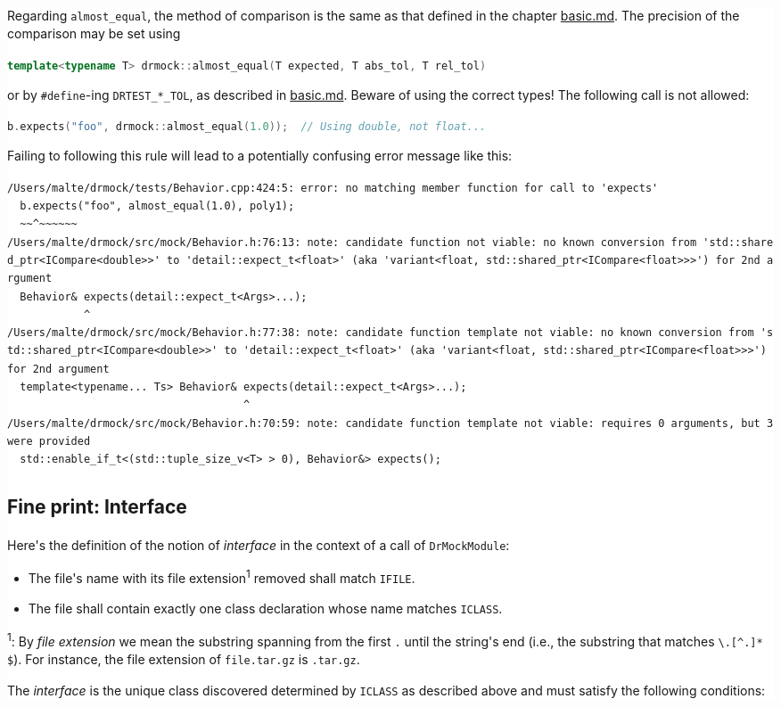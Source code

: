 Regarding `almost_equal`, the method of comparison is the same as that
defined in the chapter [basic.md](basic.md). The precision of the
comparison may be set using 

```cpp
template<typename T> drmock::almost_equal(T expected, T abs_tol, T rel_tol)
```

or by `#define`-ing `DRTEST_*_TOL`, as described in
[basic.md](basic.md). Beware of using the correct types! The following
call is not allowed:

```cpp
b.expects("foo", drmock::almost_equal(1.0));  // Using double, not float...
```

Failing to following this rule will lead to a potentially confusing
error message like this:

```shell
/Users/malte/drmock/tests/Behavior.cpp:424:5: error: no matching member function for call to 'expects'
  b.expects("foo", almost_equal(1.0), poly1);
  ~~^~~~~~~
/Users/malte/drmock/src/mock/Behavior.h:76:13: note: candidate function not viable: no known conversion from 'std::shared_ptr<ICompare<double>>' to 'detail::expect_t<float>' (aka 'variant<float, std::shared_ptr<ICompare<float>>>') for 2nd argument
  Behavior& expects(detail::expect_t<Args>...);
            ^
/Users/malte/drmock/src/mock/Behavior.h:77:38: note: candidate function template not viable: no known conversion from 'std::shared_ptr<ICompare<double>>' to 'detail::expect_t<float>' (aka 'variant<float, std::shared_ptr<ICompare<float>>>') for 2nd argument
  template<typename... Ts> Behavior& expects(detail::expect_t<Args>...);
                                     ^
/Users/malte/drmock/src/mock/Behavior.h:70:59: note: candidate function template not viable: requires 0 arguments, but 3 were provided
  std::enable_if_t<(std::tuple_size_v<T> > 0), Behavior&> expects();
```

## Fine print: Interface

Here's the definition of the notion of _interface_ in the context of a
call of `DrMockModule`:

* The file's name with its file extension<sup>1</sup> removed shall
  match `IFILE`.

* The file shall contain exactly one class declaration whose name
  matches `ICLASS`.

<sup>1</sup>: By *file extension* we mean the substring spanning from the first
  `.` until the string's end (i.e., the substring that matches
  `\.[^.]*$`).  For instance, the file extension of `file.tar.gz` is
  `.tar.gz`.

The *interface* is the unique class discovered determined by `ICLASS` as
described above and must satisfy the following conditions:
